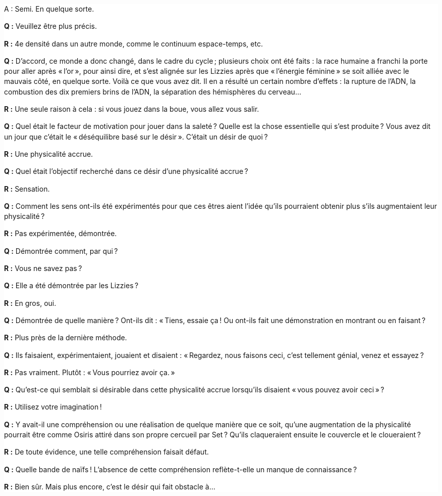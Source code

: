 A : Semi. En quelque sorte.

**Q :** Veuillez être plus précis.

**R :** 4e densité dans un autre monde, comme le continuum espace-temps, etc.

**Q :** D’accord, ce monde a donc changé, dans le cadre du cycle ; plusieurs choix ont été faits : la race humaine a franchi la porte pour aller après « l’or », pour ainsi dire, et s’est alignée sur les Lizzies après que « l’énergie féminine » se soit alliée avec le mauvais côté, en quelque sorte. Voilà ce que vous avez dit. Il en a résulté un certain nombre d’effets : la rupture de l’ADN, la combustion des dix premiers brins de l’ADN, la séparation des hémisphères du cerveau…

**R :** Une seule raison à cela : si vous jouez dans la boue, vous allez vous salir.

**Q :** Quel était le facteur de motivation pour jouer dans la saleté ? Quelle est la chose essentielle qui s’est produite ? Vous avez dit un jour que c’était le « déséquilibre basé sur le désir ». C’était un désir de quoi ?

**R :** Une physicalité accrue.

**Q :** Quel était l’objectif recherché dans ce désir d’une physicalité accrue ?

**R :** Sensation.

**Q :** Comment les sens ont-ils été expérimentés pour que ces êtres aient l’idée qu’ils pourraient obtenir plus s’ils augmentaient leur physicalité ?

**R :** Pas expérimentée, démontrée.

**Q :** Démontrée comment, par qui ?

**R :** Vous ne savez pas ?

**Q :** Elle a été démontrée par les Lizzies ?

**R :** En gros, oui.

**Q :** Démontrée de quelle manière ? Ont-ils dit : « Tiens, essaie ça ! Ou ont-ils fait une démonstration en montrant ou en faisant ?

**R :** Plus près de la dernière méthode.

**Q :** Ils faisaient, expérimentaient, jouaient et disaient : « Regardez, nous faisons ceci, c’est tellement génial, venez et essayez ?

**R :** Pas vraiment. Plutôt : « Vous pourriez avoir ça. »

**Q :** Qu’est-ce qui semblait si désirable dans cette physicalité accrue lorsqu’ils disaient « vous pouvez avoir ceci » ?

**R :** Utilisez votre imagination !

**Q :** Y avait-il une compréhension ou une réalisation de quelque manière que ce soit, qu’une augmentation de la physicalité pourrait être comme Osiris attiré dans son propre cercueil par Set ? Qu’ils claqueraient ensuite le couvercle et le cloueraient ?

**R :** De toute évidence, une telle compréhension faisait défaut.

**Q :** Quelle bande de naïfs ! L’absence de cette compréhension reflète-t-elle un manque de connaissance ?

**R :** Bien sûr. Mais plus encore, c’est le désir qui fait obstacle à…
